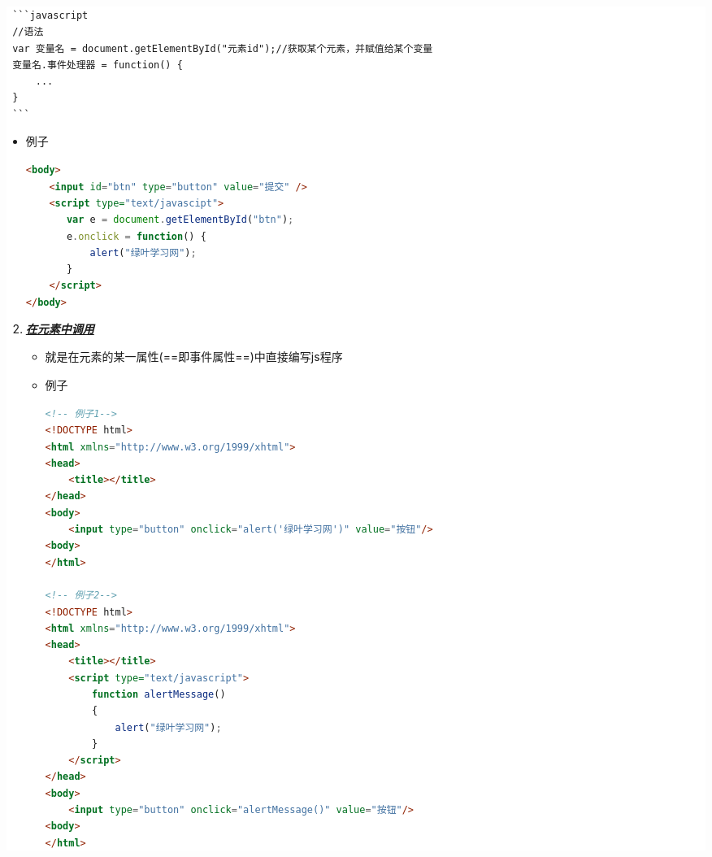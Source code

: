      ```javascript
     //语法
     var 变量名 = document.getElementById("元素id");//获取某个元素，并赋值给某个变量
     变量名.事件处理器 = function() {
         ...
     }
     ```

   + 例子

     ```html
     <body>
         <input id="btn" type="button" value="提交" />
         <script type="text/javascipt">
         	var e = document.getElementById("btn");
         	e.onclick = function() {
         		alert("绿叶学习网");
         	}
         </script>
     </body>
     ```

     

2. ***<u>在元素中调用</u>***

   + 就是在元素的某一属性(==即事件属性==)中直接编写js程序

   + 例子

     ```html
     <!-- 例子1-->
     <!DOCTYPE html>
     <html xmlns="http://www.w3.org/1999/xhtml">
     <head>
         <title></title>
     </head>
     <body>
         <input type="button" onclick="alert('绿叶学习网')" value="按钮"/>
     <body>
     </html>
         
     <!-- 例子2-->
     <!DOCTYPE html>
     <html xmlns="http://www.w3.org/1999/xhtml">
     <head>
         <title></title>
         <script type="text/javascript">
             function alertMessage()
             {
                 alert("绿叶学习网");
             }
         </script>
     </head>
     <body>
         <input type="button" onclick="alertMessage()" value="按钮"/>
     <body>
     </html>
     ```
